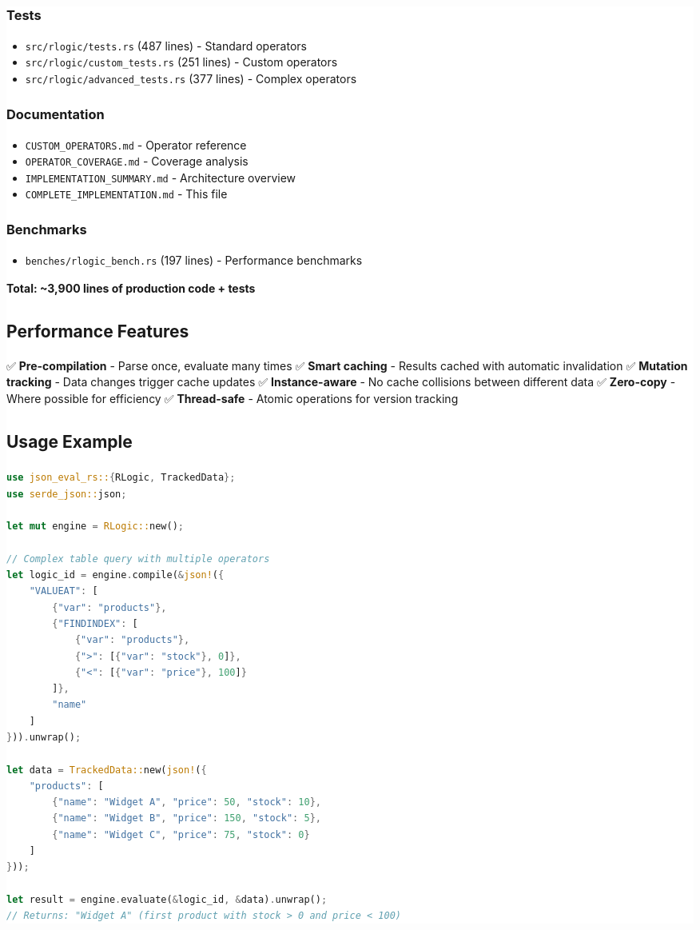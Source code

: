 ### Tests
- `src/rlogic/tests.rs` (487 lines) - Standard operators
- `src/rlogic/custom_tests.rs` (251 lines) - Custom operators
- `src/rlogic/advanced_tests.rs` (377 lines) - Complex operators

### Documentation
- `CUSTOM_OPERATORS.md` - Operator reference
- `OPERATOR_COVERAGE.md` - Coverage analysis
- `IMPLEMENTATION_SUMMARY.md` - Architecture overview
- `COMPLETE_IMPLEMENTATION.md` - This file

### Benchmarks
- `benches/rlogic_bench.rs` (197 lines) - Performance benchmarks

**Total: ~3,900 lines of production code + tests**

## Performance Features

✅ **Pre-compilation** - Parse once, evaluate many times
✅ **Smart caching** - Results cached with automatic invalidation
✅ **Mutation tracking** - Data changes trigger cache updates
✅ **Instance-aware** - No cache collisions between different data
✅ **Zero-copy** - Where possible for efficiency
✅ **Thread-safe** - Atomic operations for version tracking

## Usage Example

```rust
use json_eval_rs::{RLogic, TrackedData};
use serde_json::json;

let mut engine = RLogic::new();

// Complex table query with multiple operators
let logic_id = engine.compile(&json!({
    "VALUEAT": [
        {"var": "products"},
        {"FINDINDEX": [
            {"var": "products"},
            {">": [{"var": "stock"}, 0]},
            {"<": [{"var": "price"}, 100]}
        ]},
        "name"
    ]
})).unwrap();

let data = TrackedData::new(json!({
    "products": [
        {"name": "Widget A", "price": 50, "stock": 10},
        {"name": "Widget B", "price": 150, "stock": 5},
        {"name": "Widget C", "price": 75, "stock": 0}
    ]
}));

let result = engine.evaluate(&logic_id, &data).unwrap();
// Returns: "Widget A" (first product with stock > 0 and price < 100)
```
